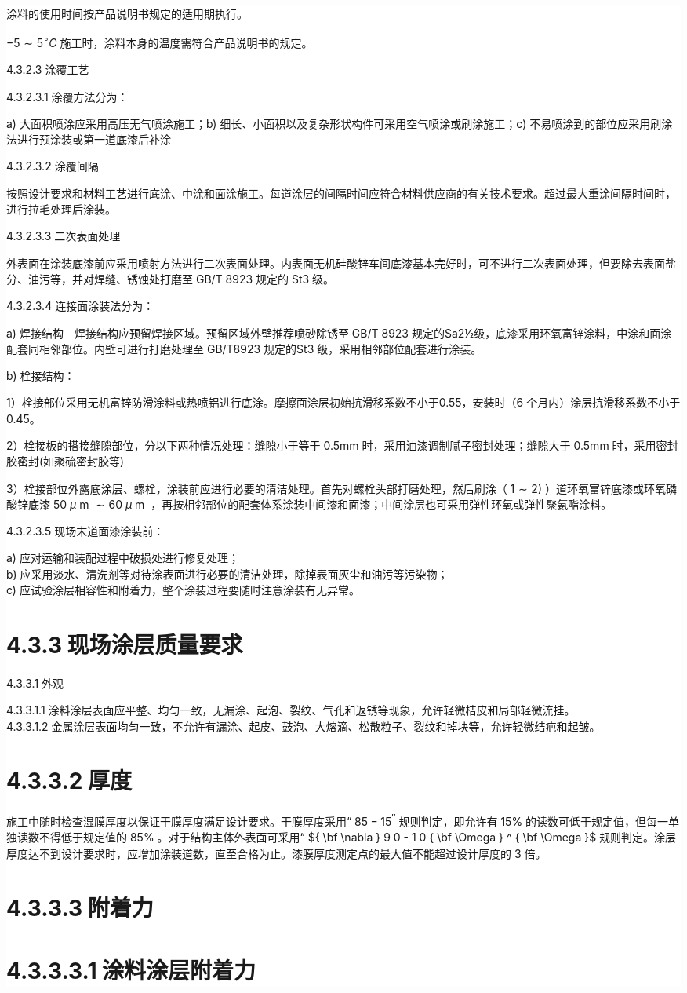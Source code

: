 涂料的使用时间按产品说明书规定的适用期执行。  

${ - 5 { \sim } 5 ^ { \circ } C }$ 施工时，涂料本身的温度需符合产品说明书的规定。  

4.3.2.3 涂覆工艺  

4.3.2.3.1  涂覆方法分为：  

a) 大面积喷涂应采用高压无气喷涂施工；b) 细长、小面积以及复杂形状构件可采用空气喷涂或刷涂施工；c) 不易喷涂到的部位应采用刷涂法进行预涂装或第一道底漆后补涂  

4.3.2.3.2 涂覆间隔  

按照设计要求和材料工艺进行底涂、中涂和面涂施工。每道涂层的间隔时间应符合材料供应商的有关技术要求。超过最大重涂间隔时间时，进行拉毛处理后涂装。  

4.3.2.3.3 二次表面处理  

外表面在涂装底漆前应采用喷射方法进行二次表面处理。内表面无机硅酸锌车间底漆基本完好时，可不进行二次表面处理，但要除去表面盐分、油污等，并对焊缝、锈蚀处打磨至 GB/T 8923 规定的 St3 级。  

4.3.2.3.4  连接面涂装法分为：  

a)  焊接结构－焊接结构应预留焊接区域。预留区域外壁推荐喷砂除锈至 GB/T 8923 规定的Sa2½级，底漆采用环氧富锌涂料，中涂和面涂配套同相邻部位。内壁可进行打磨处理至 GB/T8923 规定的St3 级，采用相邻部位配套进行涂装。  

b)  栓接结构：  

1）栓接部位采用无机富锌防滑涂料或热喷铝进行底涂。摩擦面涂层初始抗滑移系数不小于0.55，安装时（6 个月内）涂层抗滑移系数不小于 0.45。  

2）栓接板的搭接缝隙部位，分以下两种情况处理：缝隙小于等于 0.5mm 时，采用油漆调制腻子密封处理；缝隙大于 $0 . 5 \mathrm { m m }$ 时，采用密封胶密封(如聚硫密封胶等)  

3）栓接部位外露底涂层、螺栓，涂装前应进行必要的清洁处理。首先对螺栓头部打磨处理，然后刷涂（ $1 { \sim } 2 )$ ）道环氧富锌底漆或环氧磷酸锌底漆 $5 0 ~ \mu \mathrm { ~ m ~ } { \sim } 6 0 ~ \mu \mathrm { ~ m ~ }$ ，再按相邻部位的配套体系涂装中间漆和面漆；中间涂层也可采用弹性环氧或弹性聚氨酯涂料。  

4.3.2.3.5 现场末道面漆涂装前：  

a) 应对运输和装配过程中破损处进行修复处理；  
b) 应采用淡水、清洗剂等对待涂表面进行必要的清洁处理，除掉表面灰尘和油污等污染物；  
c) 应试验涂层相容性和附着力，整个涂装过程要随时注意涂装有无异常。  

# 4.3.3  现场涂层质量要求  

4.3.3.1 外观  

4.3.3.1.1  涂料涂层表面应平整、均匀一致，无漏涂、起泡、裂纹、气孔和返锈等现象，允许轻微桔皮和局部轻微流挂。  
4.3.3.1.2  金属涂层表面均匀一致，不允许有漏涂、起皮、鼓泡、大熔滴、松散粒子、裂纹和掉块等，允许轻微结疤和起皱。  

# 4.3.3.2 厚度  

施工中随时检查湿膜厚度以保证干膜厚度满足设计要求。干膜厚度采用“ $8 5 - 1 5 ^ { \prime \prime }$ 规则判定，即允许有 $1 5 \%$ 的读数可低于规定值，但每一单独读数不得低于规定值的 $8 5 \%$ 。对于结构主体外表面可采用“ ${ \bf \nabla } 9 0 - 1 0 { \bf \Omega } ^ { \bf \Omega }$ 规则判定。涂层厚度达不到设计要求时，应增加涂装道数，直至合格为止。漆膜厚度测定点的最大值不能超过设计厚度的 3 倍。  

# 4.3.3.3 附着力  

# 4.3.3.3.1 涂料涂层附着力  
